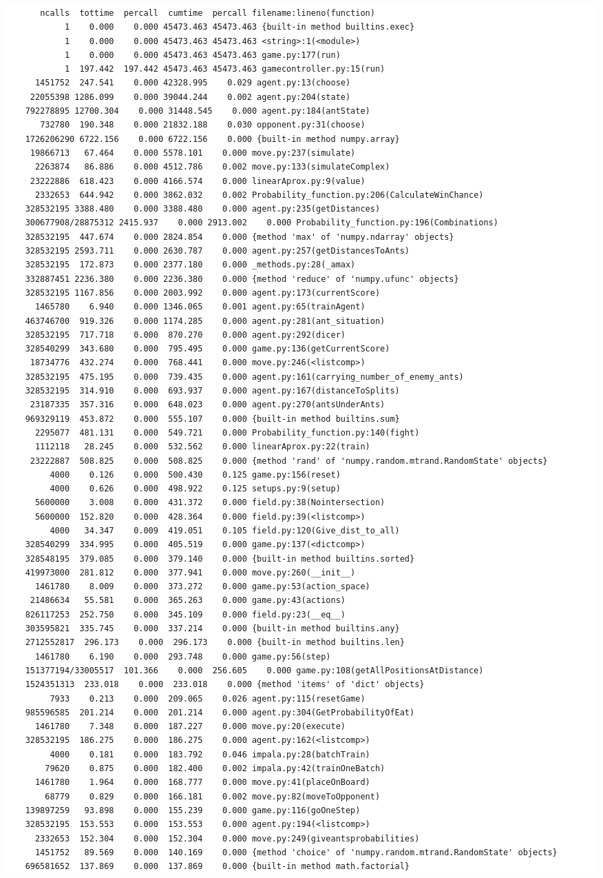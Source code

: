            ncalls  tottime  percall  cumtime  percall filename:lineno(function)
                1    0.000    0.000 45473.463 45473.463 {built-in method builtins.exec}
                1    0.000    0.000 45473.463 45473.463 <string>:1(<module>)
                1    0.000    0.000 45473.463 45473.463 game.py:177(run)
                1  197.442  197.442 45473.463 45473.463 gamecontroller.py:15(run)
          1451752  247.541    0.000 42328.995    0.029 agent.py:13(choose)
         22055398 1286.099    0.000 39044.244    0.002 agent.py:204(state)
        792278895 12700.304    0.000 31448.545    0.000 agent.py:184(antState)
           732780  190.348    0.000 21832.188    0.030 opponent.py:31(choose)
        1726206290 6722.156    0.000 6722.156    0.000 {built-in method numpy.array}
         19866713   67.464    0.000 5578.101    0.000 move.py:237(simulate)
          2263874   86.886    0.000 4512.786    0.002 move.py:133(simulateComplex)
         23222886  618.423    0.000 4166.574    0.000 linearAprox.py:9(value)
          2332653  644.942    0.000 3862.032    0.002 Probability_function.py:206(CalculateWinChance)
        328532195 3388.480    0.000 3388.480    0.000 agent.py:235(getDistances)
        300677908/28875312 2415.937    0.000 2913.002    0.000 Probability_function.py:196(Combinations)
        328532195  447.674    0.000 2824.854    0.000 {method 'max' of 'numpy.ndarray' objects}
        328532195 2593.711    0.000 2630.787    0.000 agent.py:257(getDistancesToAnts)
        328532195  172.873    0.000 2377.180    0.000 _methods.py:28(_amax)
        332887451 2236.380    0.000 2236.380    0.000 {method 'reduce' of 'numpy.ufunc' objects}
        328532195 1167.856    0.000 2003.992    0.000 agent.py:173(currentScore)
          1465780    6.940    0.000 1346.065    0.001 agent.py:65(trainAgent)
        463746700  919.326    0.000 1174.285    0.000 agent.py:281(ant_situation)
        328532195  717.718    0.000  870.270    0.000 agent.py:292(dicer)
        328540299  343.680    0.000  795.495    0.000 game.py:136(getCurrentScore)
         18734776  432.274    0.000  768.441    0.000 move.py:246(<listcomp>)
        328532195  475.195    0.000  739.435    0.000 agent.py:161(carrying_number_of_enemy_ants)
        328532195  314.910    0.000  693.937    0.000 agent.py:167(distanceToSplits)
         23187335  357.316    0.000  648.023    0.000 agent.py:270(antsUnderAnts)
        969329119  453.872    0.000  555.107    0.000 {built-in method builtins.sum}
          2295077  481.131    0.000  549.721    0.000 Probability_function.py:140(fight)
          1112118   28.245    0.000  532.562    0.000 linearAprox.py:22(train)
         23222887  508.825    0.000  508.825    0.000 {method 'rand' of 'numpy.random.mtrand.RandomState' objects}
             4000    0.126    0.000  500.430    0.125 game.py:156(reset)
             4000    0.626    0.000  498.922    0.125 setups.py:9(setup)
          5600000    3.008    0.000  431.372    0.000 field.py:38(Nointersection)
          5600000  152.820    0.000  428.364    0.000 field.py:39(<listcomp>)
             4000   34.347    0.009  419.051    0.105 field.py:120(Give_dist_to_all)
        328540299  334.995    0.000  405.519    0.000 game.py:137(<dictcomp>)
        328548195  379.085    0.000  379.140    0.000 {built-in method builtins.sorted}
        419973000  281.812    0.000  377.941    0.000 move.py:260(__init__)
          1461780    8.009    0.000  373.272    0.000 game.py:53(action_space)
         21486634   55.581    0.000  365.263    0.000 game.py:43(actions)
        826117253  252.750    0.000  345.109    0.000 field.py:23(__eq__)
        303595821  335.745    0.000  337.214    0.000 {built-in method builtins.any}
        2712552817  296.173    0.000  296.173    0.000 {built-in method builtins.len}
          1461780    6.190    0.000  293.748    0.000 game.py:56(step)
        151377194/33005517  101.366    0.000  256.605    0.000 game.py:108(getAllPositionsAtDistance)
        1524351313  233.018    0.000  233.018    0.000 {method 'items' of 'dict' objects}
             7933    0.213    0.000  209.065    0.026 agent.py:115(resetGame)
        985596585  201.214    0.000  201.214    0.000 agent.py:304(GetProbabilityOfEat)
          1461780    7.348    0.000  187.227    0.000 move.py:20(execute)
        328532195  186.275    0.000  186.275    0.000 agent.py:162(<listcomp>)
             4000    0.181    0.000  183.792    0.046 impala.py:28(batchTrain)
            79620    0.875    0.000  182.400    0.002 impala.py:42(trainOneBatch)
          1461780    1.964    0.000  168.777    0.000 move.py:41(placeOnBoard)
            68779    0.829    0.000  166.181    0.002 move.py:82(moveToOpponent)
        139897259   93.898    0.000  155.239    0.000 game.py:116(goOneStep)
        328532195  153.553    0.000  153.553    0.000 agent.py:194(<listcomp>)
          2332653  152.304    0.000  152.304    0.000 move.py:249(giveantsprobabilities)
          1451752   89.569    0.000  140.169    0.000 {method 'choice' of 'numpy.random.mtrand.RandomState' objects}
        696581652  137.869    0.000  137.869    0.000 {built-in method math.factorial}